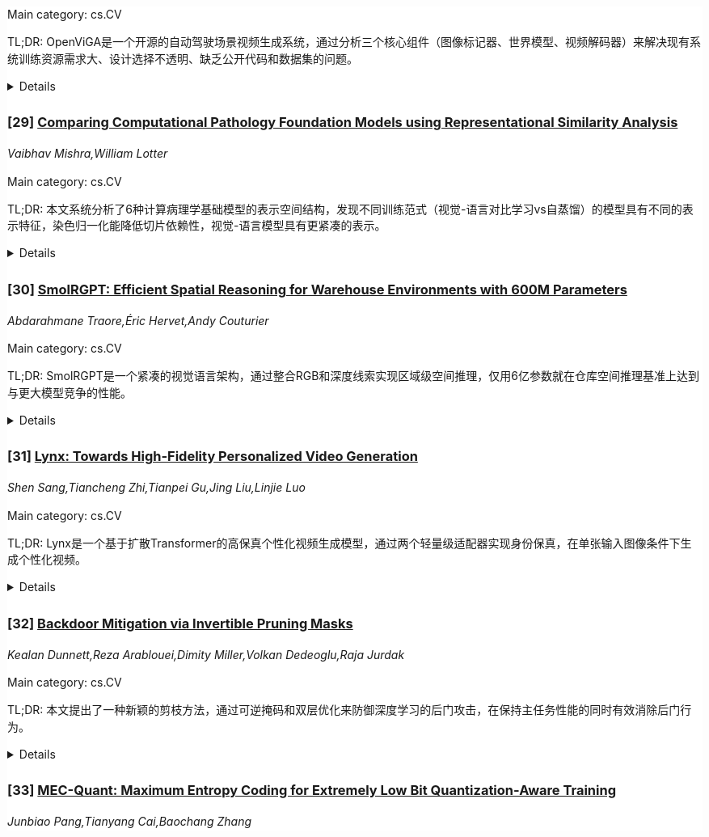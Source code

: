 Main category: cs.CV

TL;DR: OpenViGA是一个开源的自动驾驶场景视频生成系统，通过分析三个核心组件（图像标记器、世界模型、视频解码器）来解决现有系统训练资源需求大、设计选择不透明、缺乏公开代码和数据集的问题。


<details><summary>Details</summary></details>


### [29] [Comparing Computational Pathology Foundation Models using Representational Similarity Analysis](https://arxiv.org/abs/2509.15482)
*Vaibhav Mishra,William Lotter*

Main category: cs.CV

TL;DR: 本文系统分析了6种计算病理学基础模型的表示空间结构，发现不同训练范式（视觉-语言对比学习vs自蒸馏）的模型具有不同的表示特征，染色归一化能降低切片依赖性，视觉-语言模型具有更紧凑的表示。


<details><summary>Details</summary></details>


### [30] [SmolRGPT: Efficient Spatial Reasoning for Warehouse Environments with 600M Parameters](https://arxiv.org/abs/2509.15490)
*Abdarahmane Traore,Éric Hervet,Andy Couturier*

Main category: cs.CV

TL;DR: SmolRGPT是一个紧凑的视觉语言架构，通过整合RGB和深度线索实现区域级空间推理，仅用6亿参数就在仓库空间推理基准上达到与更大模型竞争的性能。


<details><summary>Details</summary></details>


### [31] [Lynx: Towards High-Fidelity Personalized Video Generation](https://arxiv.org/abs/2509.15496)
*Shen Sang,Tiancheng Zhi,Tianpei Gu,Jing Liu,Linjie Luo*

Main category: cs.CV

TL;DR: Lynx是一个基于扩散Transformer的高保真个性化视频生成模型，通过两个轻量级适配器实现身份保真，在单张输入图像条件下生成个性化视频。


<details><summary>Details</summary></details>


### [32] [Backdoor Mitigation via Invertible Pruning Masks](https://arxiv.org/abs/2509.15497)
*Kealan Dunnett,Reza Arablouei,Dimity Miller,Volkan Dedeoglu,Raja Jurdak*

Main category: cs.CV

TL;DR: 本文提出了一种新颖的剪枝方法，通过可逆掩码和双层优化来防御深度学习的后门攻击，在保持主任务性能的同时有效消除后门行为。


<details><summary>Details</summary></details>


### [33] [MEC-Quant: Maximum Entropy Coding for Extremely Low Bit Quantization-Aware Training](https://arxiv.org/abs/2509.15514)
*Junbiao Pang,Tianyang Cai,Baochang Zhang*

